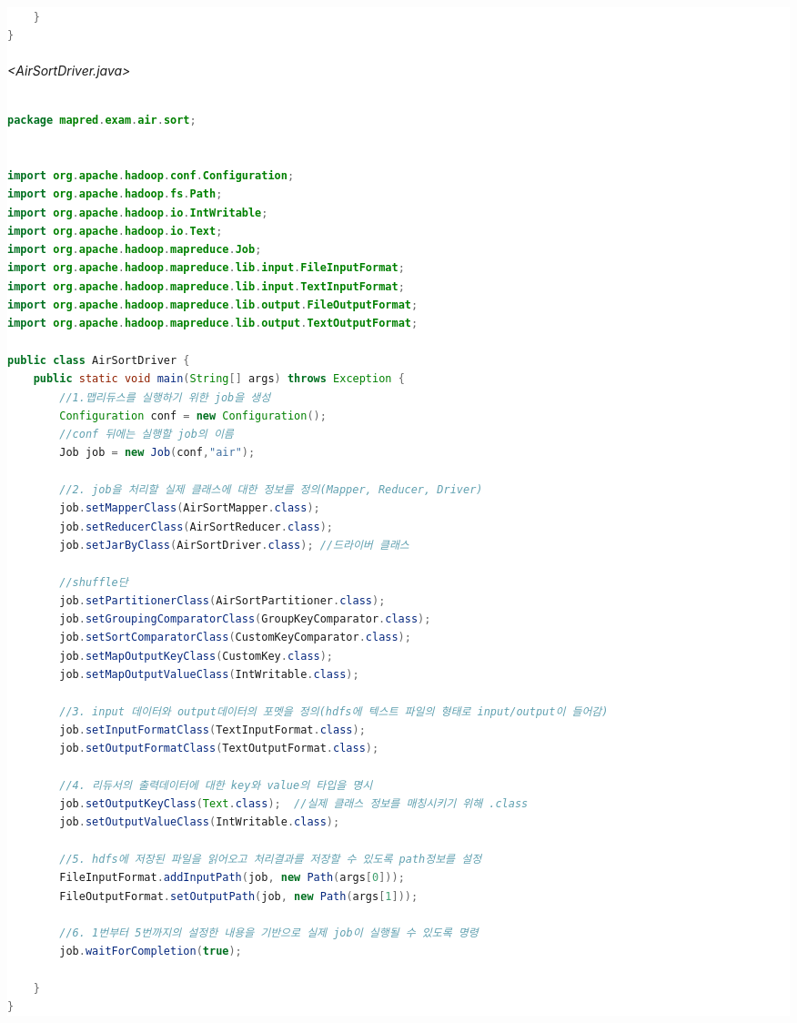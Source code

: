 ```java
	}	
}
```



###### <AirSortDriver.java>

```java
package mapred.exam.air.sort;


import org.apache.hadoop.conf.Configuration;
import org.apache.hadoop.fs.Path;
import org.apache.hadoop.io.IntWritable;
import org.apache.hadoop.io.Text;
import org.apache.hadoop.mapreduce.Job;
import org.apache.hadoop.mapreduce.lib.input.FileInputFormat;
import org.apache.hadoop.mapreduce.lib.input.TextInputFormat;
import org.apache.hadoop.mapreduce.lib.output.FileOutputFormat;
import org.apache.hadoop.mapreduce.lib.output.TextOutputFormat;

public class AirSortDriver {
	public static void main(String[] args) throws Exception {
		//1.맵리듀스를 실행하기 위한 job을 생성 
		Configuration conf = new Configuration();
		//conf 뒤에는 실행할 job의 이름 
		Job job = new Job(conf,"air");
		
		//2. job을 처리할 실제 클래스에 대한 정보를 정의(Mapper, Reducer, Driver)
		job.setMapperClass(AirSortMapper.class);
		job.setReducerClass(AirSortReducer.class);
		job.setJarByClass(AirSortDriver.class); //드라이버 클래스
		
		//shuffle단
		job.setPartitionerClass(AirSortPartitioner.class);
		job.setGroupingComparatorClass(GroupKeyComparator.class);
		job.setSortComparatorClass(CustomKeyComparator.class);
		job.setMapOutputKeyClass(CustomKey.class);
		job.setMapOutputValueClass(IntWritable.class);
		
		//3. input 데이터와 output데이터의 포멧을 정의(hdfs에 텍스트 파일의 형태로 input/output이 들어감)
		job.setInputFormatClass(TextInputFormat.class);
		job.setOutputFormatClass(TextOutputFormat.class);
		
		//4. 리듀서의 출력데이터에 대한 key와 value의 타입을 명시
		job.setOutputKeyClass(Text.class);  //실제 클래스 정보를 매칭시키기 위해 .class
		job.setOutputValueClass(IntWritable.class); 
		
		//5. hdfs에 저장된 파일을 읽어오고 처리결과를 저장할 수 있도록 path정보를 설정
		FileInputFormat.addInputPath(job, new Path(args[0]));
		FileOutputFormat.setOutputPath(job, new Path(args[1]));
		
		//6. 1번부터 5번까지의 설정한 내용을 기반으로 실제 job이 실행될 수 있도록 명령
		job.waitForCompletion(true);
		
	}
}
```
